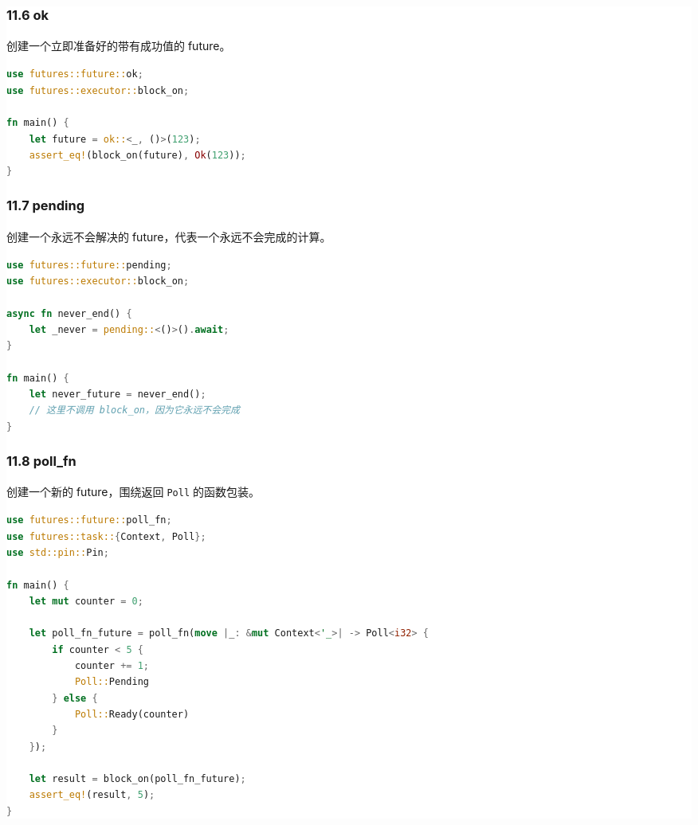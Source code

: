 ### 11.6 ok

创建一个立即准备好的带有成功值的 future。

```rust
use futures::future::ok;
use futures::executor::block_on;

fn main() {
    let future = ok::<_, ()>(123);
    assert_eq!(block_on(future), Ok(123));
}
```

### 11.7 pending

创建一个永远不会解决的 future，代表一个永远不会完成的计算。

```rust
use futures::future::pending;
use futures::executor::block_on;

async fn never_end() {
    let _never = pending::<()>().await;
}

fn main() {
    let never_future = never_end();
    // 这里不调用 block_on，因为它永远不会完成
}
```

### 11.8 poll_fn

创建一个新的 future，围绕返回 `Poll` 的函数包装。

```rust
use futures::future::poll_fn;
use futures::task::{Context, Poll};
use std::pin::Pin;

fn main() {
    let mut counter = 0;

    let poll_fn_future = poll_fn(move |_: &mut Context<'_>| -> Poll<i32> {
        if counter < 5 {
            counter += 1;
            Poll::Pending
        } else {
            Poll::Ready(counter)
        }
    });

    let result = block_on(poll_fn_future);
    assert_eq!(result, 5);
}
```

